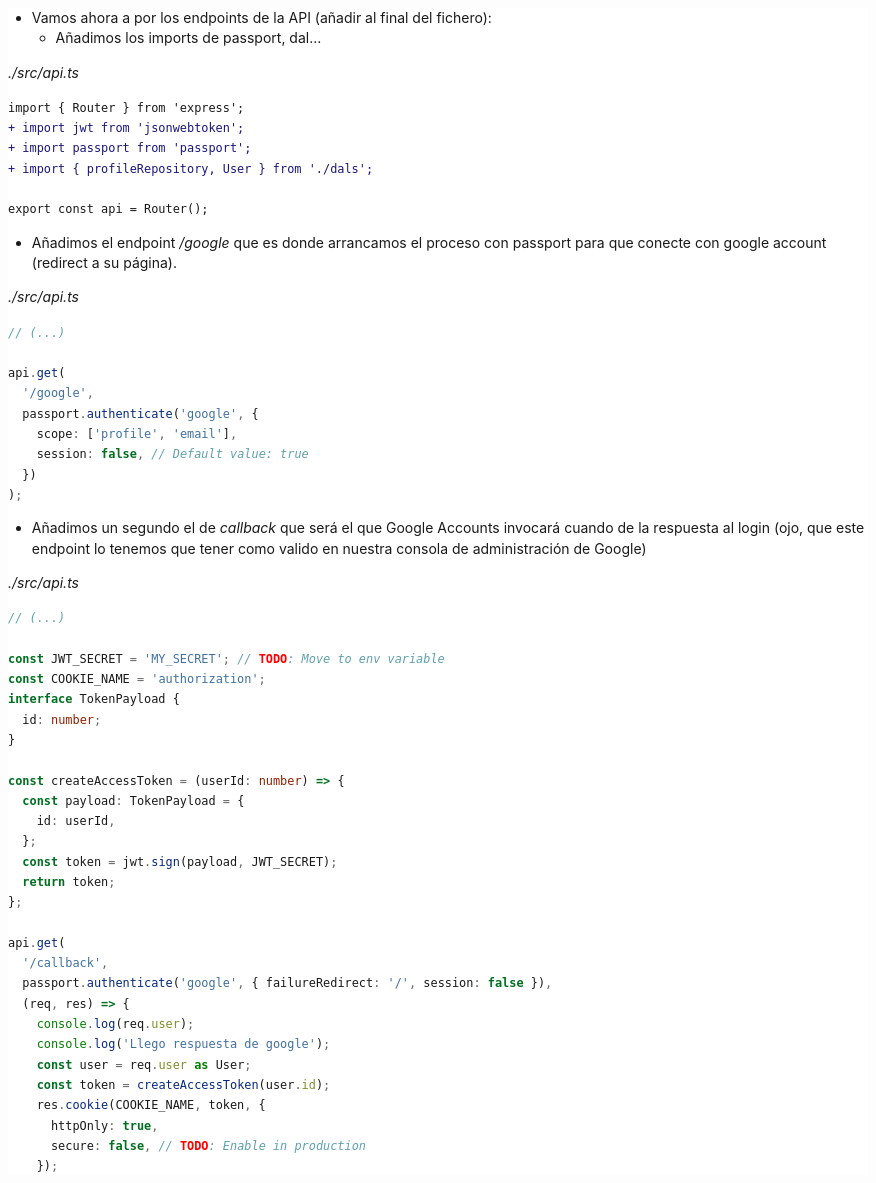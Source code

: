 - Vamos ahora a por los endpoints de la API (añadir al final del fichero):
  - Añadimos los imports de passport, dal...

_./src/api.ts_

```diff
import { Router } from 'express';
+ import jwt from 'jsonwebtoken';
+ import passport from 'passport';
+ import { profileRepository, User } from './dals';

export const api = Router();
```

- Añadimos el endpoint _/google_ que es donde arrancamos
  el proceso con passport para que conecte con google account
  (redirect a su página).

_./src/api.ts_

```typescript
// (...)

api.get(
  '/google',
  passport.authenticate('google', {
    scope: ['profile', 'email'],
    session: false, // Default value: true
  })
);
```

- Añadimos un segundo el de _callback_ que será el que
  Google Accounts invocará cuando de la respuesta al login
  (ojo, que este endpoint lo tenemos que tener como valido
  en nuestra consola de administración de Google)

_./src/api.ts_

```typescript
// (...)

const JWT_SECRET = 'MY_SECRET'; // TODO: Move to env variable
const COOKIE_NAME = 'authorization';
interface TokenPayload {
  id: number;
}

const createAccessToken = (userId: number) => {
  const payload: TokenPayload = {
    id: userId,
  };
  const token = jwt.sign(payload, JWT_SECRET);
  return token;
};

api.get(
  '/callback',
  passport.authenticate('google', { failureRedirect: '/', session: false }),
  (req, res) => {
    console.log(req.user);
    console.log('Llego respuesta de google');
    const user = req.user as User;
    const token = createAccessToken(user.id);
    res.cookie(COOKIE_NAME, token, {
      httpOnly: true,
      secure: false, // TODO: Enable in production
    });
```